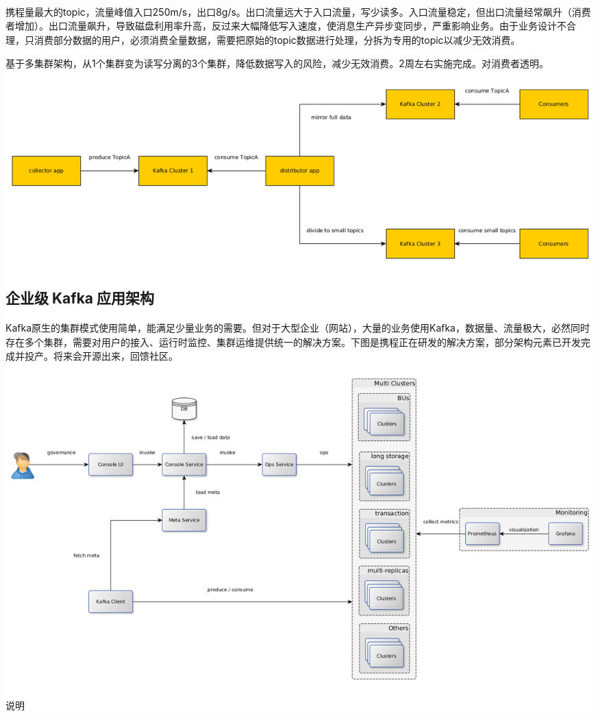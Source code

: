 携程量最大的topic，流量峰值入口250m/s，出口8g/s。出口流量远大于入口流量，写少读多。入口流量稳定，但出口流量经常飙升（消费者增加）。出口流量飙升，导致磁盘利用率升高，反过来大幅降低写入速度，使消息生产异步变同步，严重影响业务。由于业务设计不合理，只消费部分数据的用户，必须消费全量数据，需要把原始的topic数据进行处理，分拆为专用的topic以减少无效消费。

基于多集群架构，从1个集群变为读写分离的3个集群，降低数据写入的风险，减少无效消费。2周左右实施完成。对消费者透明。

![multi-cluster-topicA](images/multi-cluster-topicA.png)

## 企业级 Kafka 应用架构

Kafka原生的集群模式使用简单，能满足少量业务的需要。但对于大型企业（网站），大量的业务使用Kafka，数据量、流量极大，必然同时存在多个集群，需要对用户的接入、运行时监控、集群运维提供统一的解决方案。下图是携程正在研发的解决方案，部分架构元素已开发完成并投产。将来会开源出来，回馈社区。

![kafka-enterprise-arch](images/kafka-enterprise-arch.png)

说明

